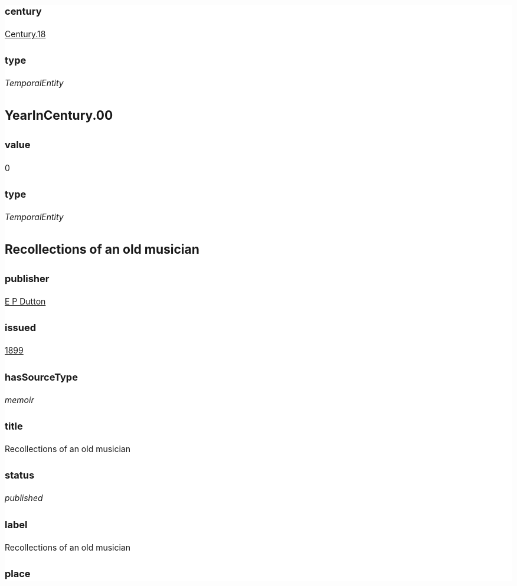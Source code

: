 ### century


[Century.18](#Century.18)

### type


*TemporalEntity*

## YearInCentury.00

### value


0

### type


*TemporalEntity*

## Recollections of an old musician

### publisher


[E P Dutton](#E-P-Dutton)

### issued


[1899](#1899)

### hasSourceType


*memoir*

### title


Recollections of an old musician

### status


*published*

### label


Recollections of an old musician

### place

